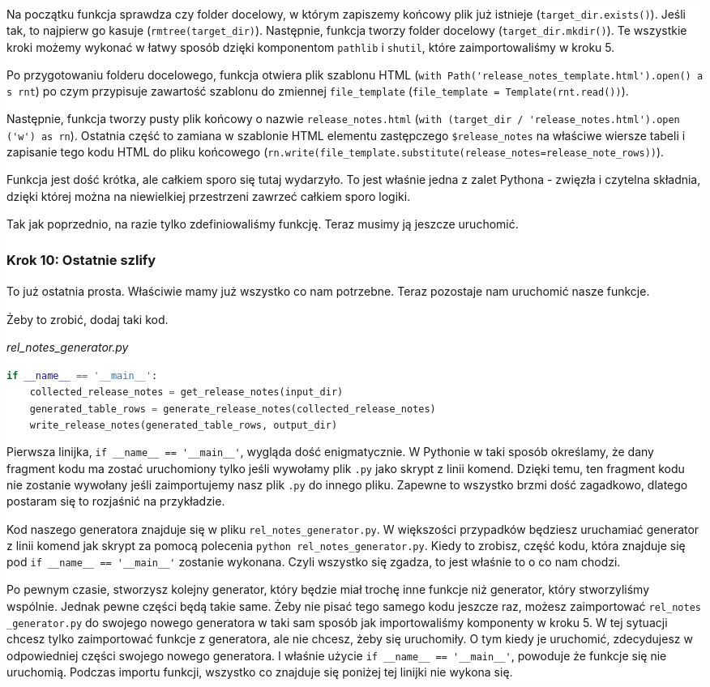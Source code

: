 Na początku funkcja sprawdza czy folder docelowy, w którym zapiszemy końcowy
plik już istnieje (`target_dir.exists()`). Jeśli tak, to najpierw go kasuje
(`rmtree(target_dir)`). Następnie, funkcja tworzy folder docelowy
(`target_dir.mkdir()`). Te wszystkie kroki możemy wykonać w łatwy sposób dzięki
komponentom `pathlib` i `shutil`, które zaimportowaliśmy w kroku 5.

Po przygotowaniu folderu docelowego, funkcja otwiera plik szablonu HTML
(`with Path('release_notes_template.html').open() as rnt`) po czym przypisuje
zawartość szablonu do zmiennej `file_template`
(`file_template = Template(rnt.read())`).

Następnie, funkcja tworzy pusty plik końcowy o nazwie `release_notes.html`
(`with (target_dir / 'release_notes.html').open('w') as rn`). Ostatnia część to
zamiana w szablonie HTML elementu zastępczego `$release_notes` na właściwe
wiersze tabeli i zapisanie tego kodu HTML do pliku końcowego
(`rn.write(file_template.substitute(release_notes=release_note_rows))`).

Funkcja jest dość krótka, ale całkiem sporo się tutaj wydarzyło. To jest właśnie
jedna z zalet Pythona - zwięzła i czytelna składnia, dzięki której można na
niewielkiej przestrzeni zawrzeć całkiem sporo logiki.

Tak jak poprzednio, na razie tylko zdefiniowaliśmy funkcję. Teraz musimy ją
jeszcze uruchomić.

### Krok 10: Ostatnie szlify

To już ostatnia prosta. Właściwie mamy już wszystko co nam potrzebne. Teraz
pozostaje nam uruchomić nasze funkcje.

Żeby to zrobić, dodaj taki kod.

_rel_notes_generator.py_

```python
if __name__ == '__main__':
    collected_release_notes = get_release_notes(input_dir)
    generated_table_rows = generate_release_notes(collected_release_notes)
    write_release_notes(generated_table_rows, output_dir)
```

Pierwsza linijka, `if __name__ == '__main__'`, wygląda dość enigmatycznie. W
Pythonie w taki sposób określamy, że dany fragment kodu ma zostać uruchomiony
tylko jeśli wywołamy plik `.py` jako skrypt z linii komend. Dzięki temu, ten
fragment kodu nie zostanie wywołany jeśli zaimportujemy nasz plik `.py` do
innego pliku. Zapewne to wszystko brzmi dość zagadkowo, dlatego postaram się to
rozjaśnić na przykładzie.

Kod naszego generatora znajduje się w pliku `rel_notes_generator.py`. W
większości przypadków będziesz uruchamiać generator z linii komend jak skrypt za
pomocą polecenia `python rel_notes_generator.py`. Kiedy to zrobisz, część kodu,
która znajduje się pod `if __name__ == '__main__'` zostanie wykonana. Czyli
wszystko się zgadza, to jest właśnie to o co nam chodzi.

Po pewnym czasie, stworzysz kolejny generator, który będzie miał trochę inne
funkcje niż generator, który stworzyliśmy wspólnie. Jednak pewne części będą
takie same. Żeby nie pisać tego samego kodu jeszcze raz, możesz zaimportować
`rel_notes_generator.py` do swojego nowego generatora w taki sam sposób jak
importowaliśmy komponenty w kroku 5. W tej sytuacji chcesz tylko zaimportować
funkcje z generatora, ale nie chcesz, żeby się uruchomiły. O tym kiedy je
uruchomić, zdecydujesz w odpowiedniej części swojego nowego generatora. I
właśnie użycie `if __name__ == '__main__'`, powoduje że funkcje się nie
uruchomią. Podczas importu funkcji, wszystko co znajduje się poniżej tej linijki
nie wykona się.
